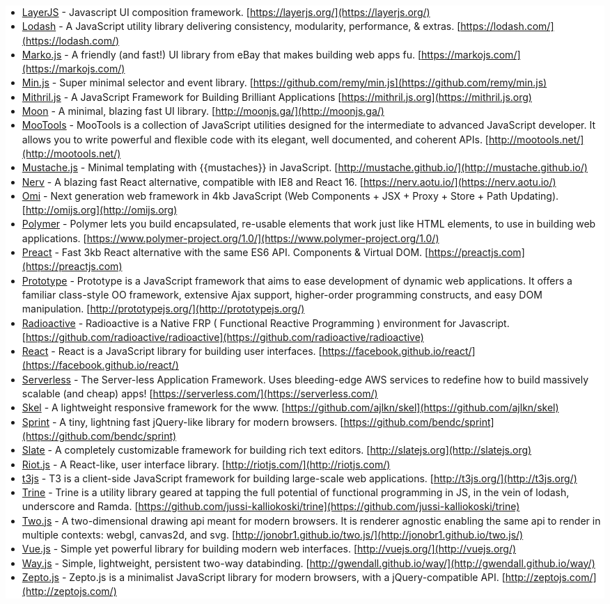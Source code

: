 * [LayerJS](https://github.com/layerJS/layerJS) - Javascript UI composition framework. [https://layerjs.org/](https://layerjs.org/)
* [Lodash](https://github.com/lodash/lodash) - A JavaScript utility library delivering consistency, modularity, performance, & extras. [https://lodash.com/](https://lodash.com/)
* [Marko.js](https://github.com/marko-js/marko) - A friendly (and fast!) UI library from eBay that makes building web apps fu. [https://markojs.com/](https://markojs.com/)
* [Min.js](https://github.com/remy/min.js) - Super minimal selector and event library. [https://github.com/remy/min.js](https://github.com/remy/min.js)
* [Mithril.js](https://github.com/MithrilJS/mithril.js) - A JavaScript Framework for Building Brilliant Applications [https://mithril.js.org](https://mithril.js.org)
* [Moon](https://github.com/kbrsh/moon) - A minimal, blazing fast UI library. [http://moonjs.ga/](http://moonjs.ga/)
* [MooTools](http://mootools.net/) - MooTools is a collection of JavaScript utilities designed for the intermediate to advanced JavaScript developer. It allows you to write powerful and flexible code with its elegant, well documented, and coherent APIs. [http://mootools.net/](http://mootools.net/)
* [Mustache.js](https://github.com/janl/mustache.js/) - Minimal templating with {{mustaches}} in JavaScript. [http://mustache.github.io/](http://mustache.github.io/)
* [Nerv](https://github.com/NervJS/nerv) - A blazing fast React alternative, compatible with IE8 and React 16. [https://nerv.aotu.io/](https://nerv.aotu.io/)
* [Omi](https://github.com/Tencent/omi) - Next generation web framework in 4kb JavaScript (Web Components + JSX + Proxy + Store + Path Updating). [http://omijs.org](http://omijs.org)
* [Polymer](https://github.com/Polymer/polymer) - Polymer lets you build encapsulated, re-usable elements that work just like HTML elements, to use in building web applications. [https://www.polymer-project.org/1.0/](https://www.polymer-project.org/1.0/)
* [Preact](https://github.com/developit/preact) - Fast 3kb React alternative with the same ES6 API. Components & Virtual DOM. [https://preactjs.com](https://preactjs.com)
* [Prototype](https://github.com/sstephenson/prototype) - Prototype is a JavaScript framework that aims to ease development of dynamic web applications. It offers a familiar class-style OO framework, extensive Ajax support, higher-order programming constructs, and easy DOM manipulation. [http://prototypejs.org/](http://prototypejs.org/)
* [Radioactive](https://github.com/radioactive/radioactive) - Radioactive is a Native FRP ( Functional Reactive Programming ) environment for Javascript. [https://github.com/radioactive/radioactive](https://github.com/radioactive/radioactive)
* [React](https://github.com/facebook/react) - React is a JavaScript library for building user interfaces. [https://facebook.github.io/react/](https://facebook.github.io/react/)
* [Serverless](https://github.com/serverless/serverless) - The Server-less Application Framework. Uses bleeding-edge AWS services to redefine how to build massively scalable (and cheap) apps! [https://serverless.com/](https://serverless.com/)
* [Skel](https://github.com/ajlkn/skel) - A lightweight responsive framework for the www. [https://github.com/ajlkn/skel](https://github.com/ajlkn/skel)
* [Sprint](https://github.com/bendc/sprint) - A tiny, lightning fast jQuery-like library for modern browsers. [https://github.com/bendc/sprint](https://github.com/bendc/sprint)
* [Slate](https://github.com/ianstormtaylor/slate) - A completely customizable framework for building rich text editors. [http://slatejs.org](http://slatejs.org)
* [Riot.js](https://github.com/riot/riot) - A React-like, user interface library. [http://riotjs.com/](http://riotjs.com/)
* [t3js](https://github.com/box/t3js/) - T3 is a client-side JavaScript framework for building large-scale web applications. [http://t3js.org/](http://t3js.org/)
* [Trine](https://github.com/jussi-kalliokoski/trine) - Trine is a utility library geared at tapping the full potential of functional programming in JS, in the vein of lodash, underscore and Ramda. [https://github.com/jussi-kalliokoski/trine](https://github.com/jussi-kalliokoski/trine)
* [Two.js](https://github.com/jonobr1/two.js) - A two-dimensional drawing api meant for modern browsers. It is renderer agnostic enabling the same api to render in multiple contexts: webgl, canvas2d, and svg. [http://jonobr1.github.io/two.js/](http://jonobr1.github.io/two.js/)
* [Vue.js](https://github.com/vuejs/vue) - Simple yet powerful library for building modern web interfaces. [http://vuejs.org/](http://vuejs.org/)
* [Way.js](https://github.com/gwendall/way.js) - Simple, lightweight, persistent two-way databinding. [http://gwendall.github.io/way/](http://gwendall.github.io/way/)
* [Zepto.js](https://github.com/madrobby/zepto) - Zepto.js is a minimalist JavaScript library for modern browsers, with a jQuery-compatible API. [http://zeptojs.com/](http://zeptojs.com/)
